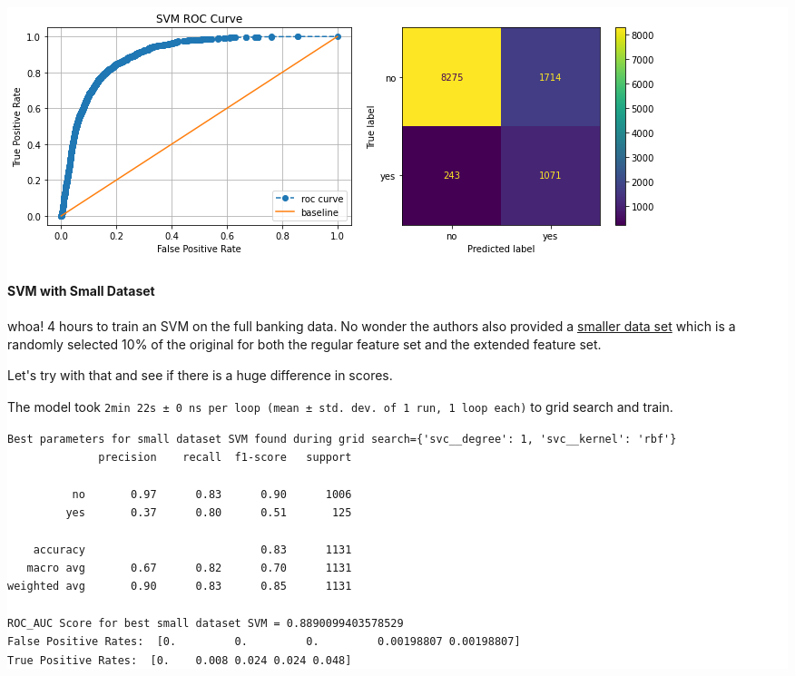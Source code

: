 ![svm-roc](images/svm-full-roc.png "SVM ROC AUC")
![svm-confusion](images/svm-full-confusion.png "SVM Confusion Matrix")

#### SVM with Small Dataset

whoa! 4 hours to train an SVM on the full banking data. No wonder the authors also provided a [smaller data set](https://archive.ics.uci.edu/ml/datasets/bank+marketing#) which is a randomly selected 10% of the original  for both the regular feature set and the extended feature set.

Let's try with that and see if there is a huge difference in scores.

The model took `2min 22s ± 0 ns per loop (mean ± std. dev. of 1 run, 1 loop each)` to grid search and train.

```
Best parameters for small dataset SVM found during grid search={'svc__degree': 1, 'svc__kernel': 'rbf'}
              precision    recall  f1-score   support

          no       0.97      0.83      0.90      1006
         yes       0.37      0.80      0.51       125

    accuracy                           0.83      1131
   macro avg       0.67      0.82      0.70      1131
weighted avg       0.90      0.83      0.85      1131

ROC_AUC Score for best small dataset SVM = 0.8890099403578529
False Positive Rates:  [0.         0.         0.         0.00198807 0.00198807]
True Positive Rates:  [0.    0.008 0.024 0.024 0.048]
```